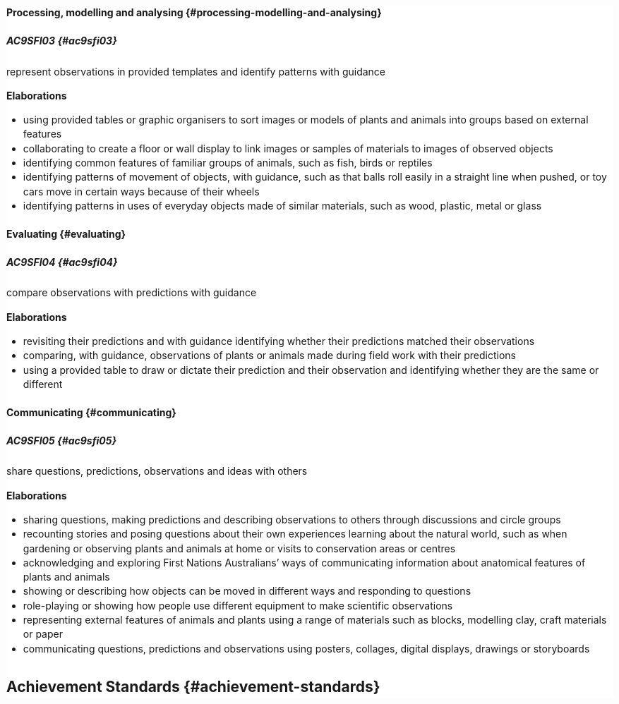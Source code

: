 #### Processing, modelling and analysing {#processing-modelling-and-analysing}

##### AC9SFI03 {#ac9sfi03}

represent observations in provided templates and identify patterns with guidance

**Elaborations**
*  using provided tables or graphic organisers to sort images or models of plants and animals into groups based on external features
*  collaborating to create a floor or wall display to link images or samples of materials to images of observed objects
*  identifying common features of familiar groups of animals, such as fish, birds or reptiles
*  identifying patterns of movement of objects, with guidance, such as that balls roll easily in a straight line when pushed, or toy cars move in certain ways because of their wheels
*  identifying patterns in uses of everyday objects made of similar materials, such as wood, plastic, metal or glass

#### Evaluating {#evaluating}

##### AC9SFI04 {#ac9sfi04}

compare observations with predictions with guidance

**Elaborations**
*  revisiting their predictions and with guidance identifying whether their predictions matched their observations
*  comparing, with guidance, observations of plants or animals made during field work with their predictions
*  using a provided table to draw or dictate their prediction and their observation and identifying whether they are the same or different

#### Communicating {#communicating}

##### AC9SFI05 {#ac9sfi05}

share questions, predictions, observations and ideas with others

**Elaborations**
*  sharing questions, making predictions and describing observations to others through discussions and circle groups
*  recounting stories and posing questions about their own experiences learning about the natural world, such as when gardening or observing plants and animals at home or visits to conservation areas or centres
*  acknowledging and exploring First Nations Australians’ ways of communicating information about anatomical features of plants and animals
*  showing or describing how objects can be moved in different ways and responding to questions
*  role-playing or showing how people use different equipment to make scientific observations
*  representing external features of animals and plants using a range of materials such as blocks, modelling clay, craft materials or paper
*  communicating questions, predictions and observations using posters, collages, digital displays, drawings or storyboards

## Achievement Standards {#achievement-standards}
